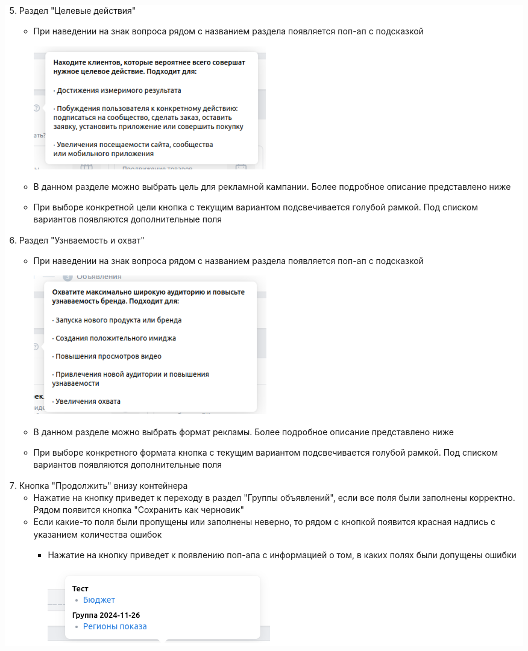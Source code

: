 5. Раздел "Целевые действия"
    + При наведении на знак вопроса рядом с названием раздела появляется поп-ап с подсказкой

        ![alt text](image-7.png)
    
    + В данном разделе можно выбрать цель для рекламной кампании. Более подробное описание представлено ниже
    + При выборе конкретной цели кнопка с текущим вариантом подсвечивается голубой рамкой. Под списком вариантов появляются дополнительные поля
6. Раздел "Узнваемость и охват"
    + При наведении на знак вопроса рядом с названием раздела появляется поп-ап с подсказкой

        ![alt text](image-8.png)

    + В данном разделе можно выбрать формат рекламы. Более подробное описание представлено ниже
    + При выборе конкретного формата кнопка с текущим вариантом подсвечивается голубой рамкой. Под списком вариантов появляются дополнительные поля
7. Кнопка "Продолжить" внизу контейнера
    + Нажатие на кнопку приведет к переходу в раздел "Группы объявлений", если все поля были заполнены корректно. Рядом появится кнопка "Сохранить как черновик"
    + Если какие-то поля были пропущены или заполнены неверно, то рядом с кнопкой появится красная надпись с указанием количества ошибок
        - Нажатие на кнопку приведет к появлению поп-апа с информацией о том, в каких полях были допущены ошибки

            ![alt text](image-14.png)
